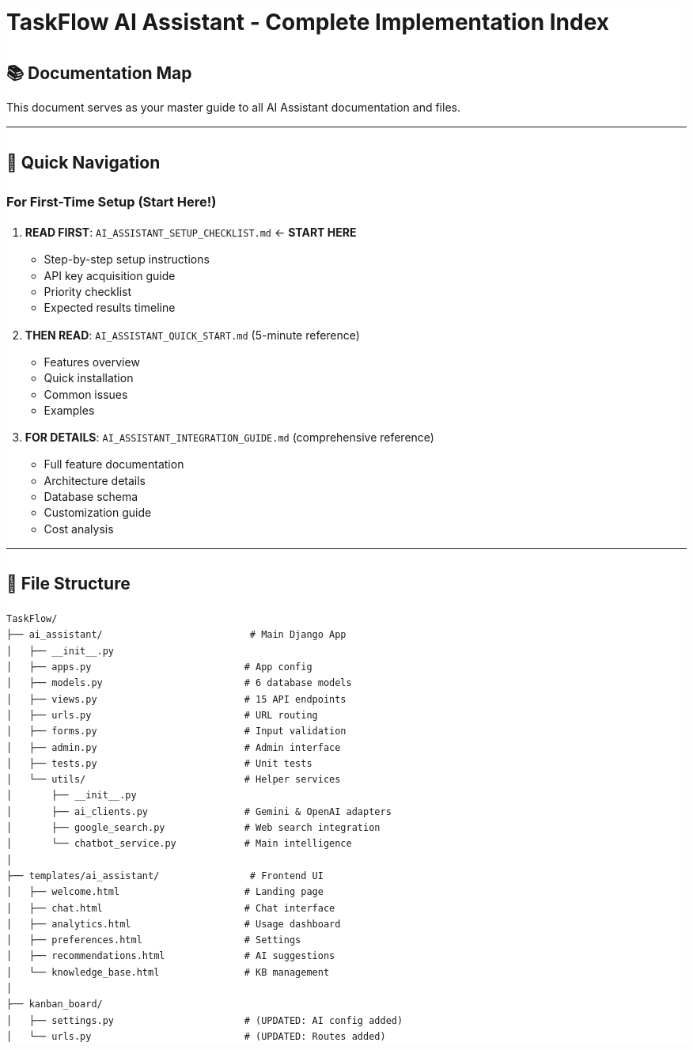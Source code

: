 # TaskFlow AI Assistant - Complete Implementation Index

## 📚 Documentation Map

This document serves as your master guide to all AI Assistant documentation and files.

---

## 🚀 Quick Navigation

### For First-Time Setup (Start Here!)
1. **READ FIRST**: `AI_ASSISTANT_SETUP_CHECKLIST.md` ← **START HERE**
   - Step-by-step setup instructions
   - API key acquisition guide
   - Priority checklist
   - Expected results timeline

2. **THEN READ**: `AI_ASSISTANT_QUICK_START.md` (5-minute reference)
   - Features overview
   - Quick installation
   - Common issues
   - Examples

3. **FOR DETAILS**: `AI_ASSISTANT_INTEGRATION_GUIDE.md` (comprehensive reference)
   - Full feature documentation
   - Architecture details
   - Database schema
   - Customization guide
   - Cost analysis

---

## 📁 File Structure

```
TaskFlow/
├── ai_assistant/                          # Main Django App
│   ├── __init__.py
│   ├── apps.py                           # App config
│   ├── models.py                         # 6 database models
│   ├── views.py                          # 15 API endpoints
│   ├── urls.py                           # URL routing
│   ├── forms.py                          # Input validation
│   ├── admin.py                          # Admin interface
│   ├── tests.py                          # Unit tests
│   └── utils/                            # Helper services
│       ├── __init__.py
│       ├── ai_clients.py                 # Gemini & OpenAI adapters
│       ├── google_search.py              # Web search integration
│       └── chatbot_service.py            # Main intelligence
│
├── templates/ai_assistant/                # Frontend UI
│   ├── welcome.html                      # Landing page
│   ├── chat.html                         # Chat interface
│   ├── analytics.html                    # Usage dashboard
│   ├── preferences.html                  # Settings
│   ├── recommendations.html              # AI suggestions
│   └── knowledge_base.html               # KB management
│
├── kanban_board/
│   ├── settings.py                       # (UPDATED: AI config added)
│   └── urls.py                           # (UPDATED: Routes added)
```